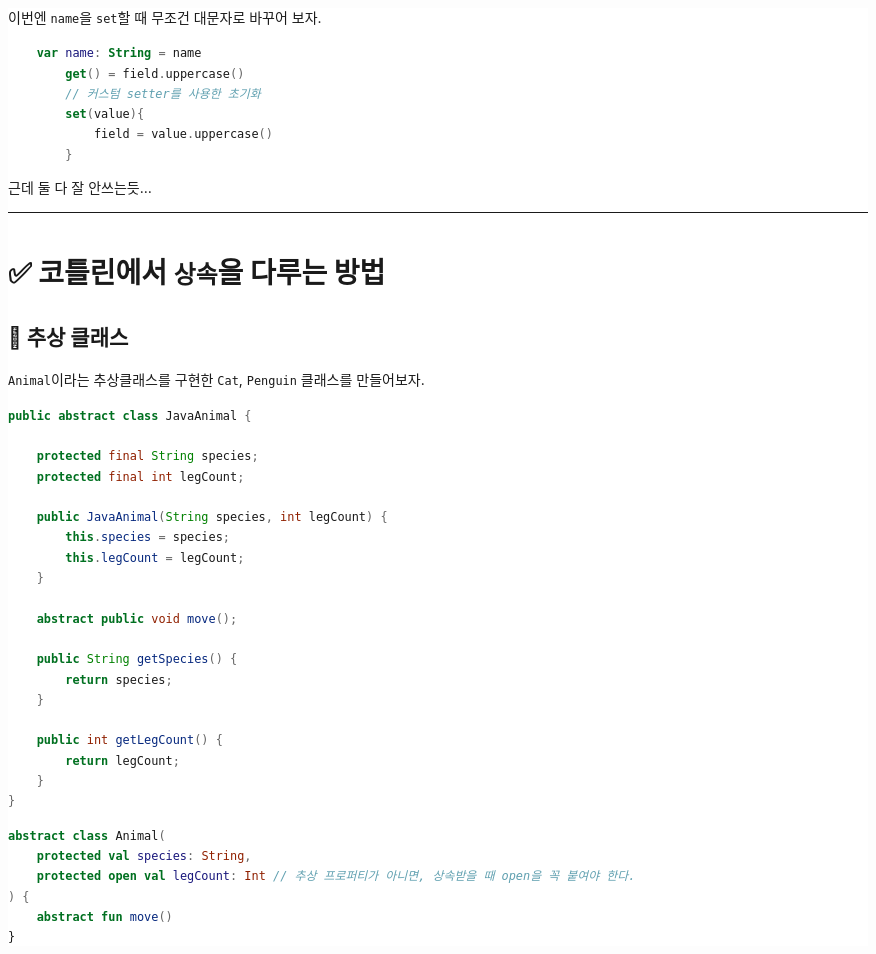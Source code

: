 이번엔 `name`을 `set`할 때 무조건 대문자로 바꾸어 보자.

```kotlin
    var name: String = name
        get() = field.uppercase()
        // 커스텀 setter를 사용한 초기화
        set(value){
            field = value.uppercase()
        }
```

근데 둘 다 잘 안쓰는듯…

---

# ✅ 코틀린에서 `상속`을 다루는 방법

## 🔖 추상 클래스

`Animal`이라는 추상클래스를 구현한 `Cat`, `Penguin` 클래스를 만들어보자.

```java
public abstract class JavaAnimal {

    protected final String species;
    protected final int legCount;

    public JavaAnimal(String species, int legCount) {
        this.species = species;
        this.legCount = legCount;
    }

    abstract public void move();

    public String getSpecies() {
        return species;
    }

    public int getLegCount() {
        return legCount;
    }
}
```

```kotlin
abstract class Animal(
    protected val species: String,
    protected open val legCount: Int // 추상 프로퍼티가 아니면, 상속받을 때 open을 꼭 붙여야 한다.
) {
    abstract fun move()
}
```
